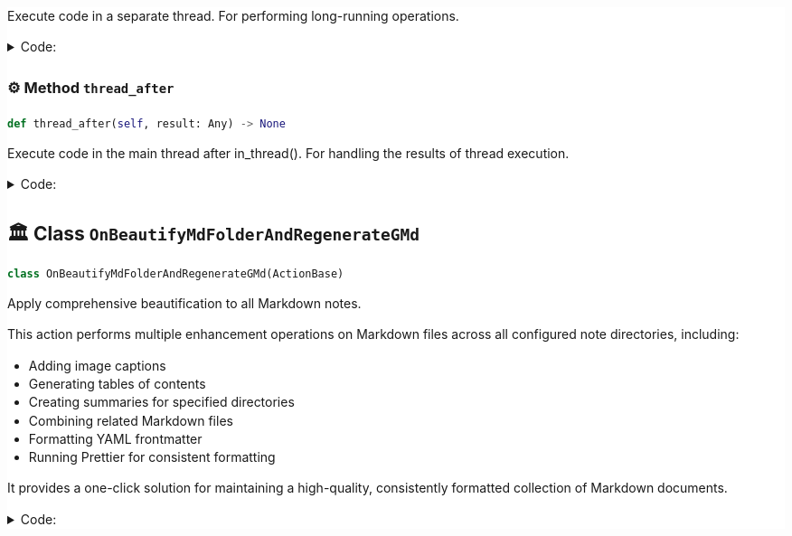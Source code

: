 Execute code in a separate thread. For performing long-running operations.

<details><summary>Code:</summary></details>

### ⚙️ Method `thread_after`

```python
def thread_after(self, result: Any) -> None
```

Execute code in the main thread after in_thread(). For handling the results of thread execution.

<details><summary>Code:</summary></details>

## 🏛️ Class `OnBeautifyMdFolderAndRegenerateGMd`

```python
class OnBeautifyMdFolderAndRegenerateGMd(ActionBase)
```

Apply comprehensive beautification to all Markdown notes.

This action performs multiple enhancement operations on Markdown files across
all configured note directories, including:

- Adding image captions
- Generating tables of contents
- Creating summaries for specified directories
- Combining related Markdown files
- Formatting YAML frontmatter
- Running Prettier for consistent formatting

It provides a one-click solution for maintaining a high-quality, consistently
formatted collection of Markdown documents.

<details>
<summary>Code:</summary>
